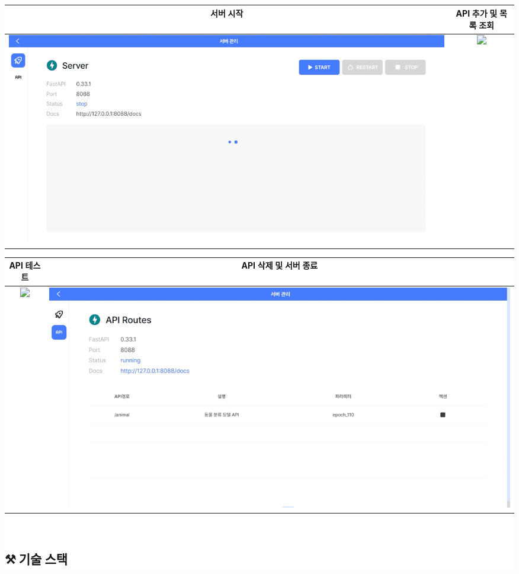 |                    서버 시작                    |               API 추가 및 목록 조회               |
| :---------------------------------------------: | :-----------------------------------------------: |
| <img src="assets/preview/gif/start-server.gif"> | <img src="assets/preview/gif/add-search-api.gif"> |

|                 API 테스트                  |             API 삭제 및 서버 종료             |
| :-----------------------------------------: | :-------------------------------------------: |
| <img src="assets/preview/gif/test-api.gif"> | <img src="assets/preview/gif/delete-api.gif"> |

</br>

## ⚒️ 기술 스택
